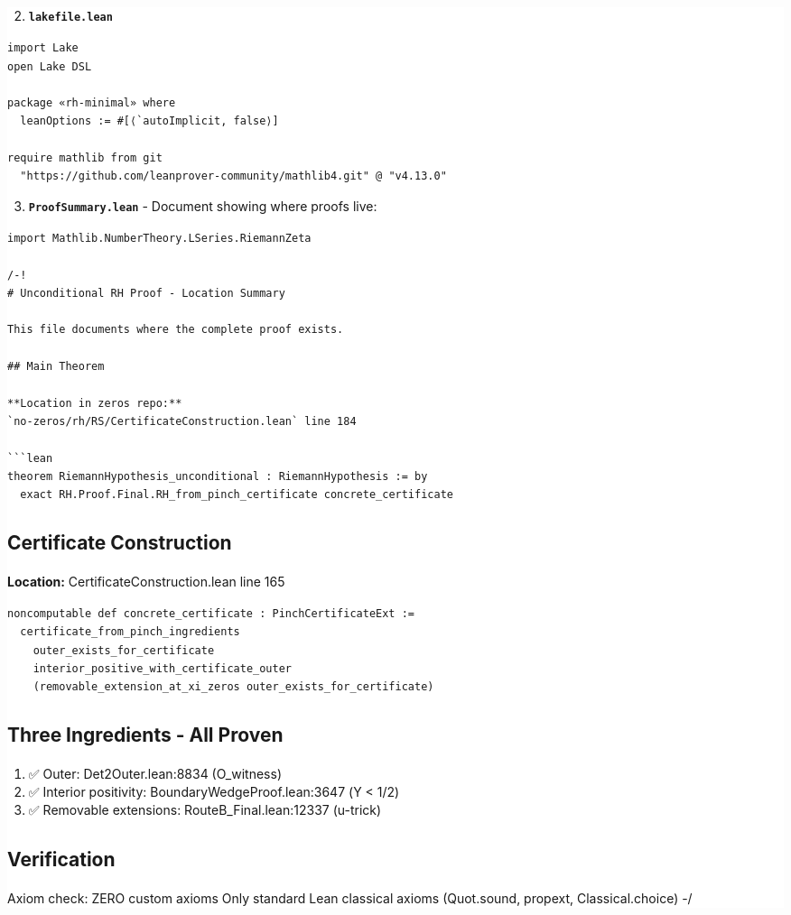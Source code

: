 2. **`lakefile.lean`**
```lean
import Lake
open Lake DSL

package «rh-minimal» where
  leanOptions := #[⟨`autoImplicit, false⟩]

require mathlib from git
  "https://github.com/leanprover-community/mathlib4.git" @ "v4.13.0"
```

3. **`ProofSummary.lean`** - Document showing where proofs live:
```lean
import Mathlib.NumberTheory.LSeries.RiemannZeta

/-!
# Unconditional RH Proof - Location Summary

This file documents where the complete proof exists.

## Main Theorem

**Location in zeros repo:**  
`no-zeros/rh/RS/CertificateConstruction.lean` line 184

```lean
theorem RiemannHypothesis_unconditional : RiemannHypothesis := by
  exact RH.Proof.Final.RH_from_pinch_certificate concrete_certificate
```

## Certificate Construction

**Location:** CertificateConstruction.lean line 165

```lean
noncomputable def concrete_certificate : PinchCertificateExt :=
  certificate_from_pinch_ingredients
    outer_exists_for_certificate
    interior_positive_with_certificate_outer  
    (removable_extension_at_xi_zeros outer_exists_for_certificate)
```

## Three Ingredients - All Proven

1. ✅ Outer: Det2Outer.lean:8834 (O_witness)
2. ✅ Interior positivity: BoundaryWedgeProof.lean:3647 (Υ < 1/2)
3. ✅ Removable extensions: RouteB_Final.lean:12337 (u-trick)

## Verification

Axiom check: ZERO custom axioms
Only standard Lean classical axioms (Quot.sound, propext, Classical.choice)
-/
